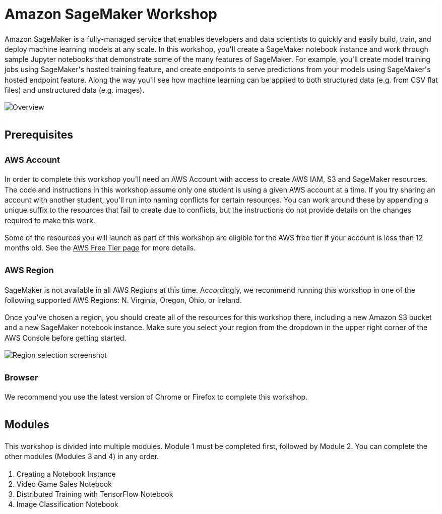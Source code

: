 # Amazon SageMaker Workshop

Amazon SageMaker is a fully-managed service that enables developers and data scientists to quickly and easily build, train, and deploy machine learning models at any scale. In this workshop, you'll create a SageMaker notebook instance and work through sample Jupyter notebooks that demonstrate some of the many features of SageMaker.  For example, you'll create model training jobs using SageMaker's hosted training feature, and create endpoints to serve predictions from your models using SageMaker's hosted endpoint feature. Along the way you'll see how machine learning can be applied to both structured data (e.g. from CSV flat files) and unstructured data (e.g. images).  

![Overview](./images/overview.png)

## Prerequisites

### AWS Account

In order to complete this workshop you'll need an AWS Account with access to create AWS IAM, S3 and SageMaker resources. The code and instructions in this workshop assume only one student is using a given AWS account at a time. If you try sharing an account with another student, you'll run into naming conflicts for certain resources. You can work around these by appending a unique suffix to the resources that fail to create due to conflicts, but the instructions do not provide details on the changes required to make this work.

Some of the resources you will launch as part of this workshop are eligible for the AWS free tier if your account is less than 12 months old. See the [AWS Free Tier page](https://aws.amazon.com/free/) for more details.

### AWS Region

SageMaker is not available in all AWS Regions at this time.  Accordingly, we recommend running this workshop in one of the following supported AWS Regions:  N. Virginia, Oregon, Ohio, or Ireland.

Once you've chosen a region, you should create all of the resources for this workshop there, including a new Amazon S3 bucket and a new SageMaker notebook instance. Make sure you select your region from the dropdown in the upper right corner of the AWS Console before getting started.

![Region selection screenshot](./images/region-selection.png)

### Browser

We recommend you use the latest version of Chrome or Firefox to complete this workshop.

## Modules

This workshop is divided into multiple modules. Module 1 must be completed first, followed by Module 2.  You can complete the other modules (Modules 3 and 4) in any order.  

1. Creating a Notebook Instance
2. Video Game Sales Notebook
3. Distributed Training with TensorFlow Notebook
4. Image Classification Notebook 
